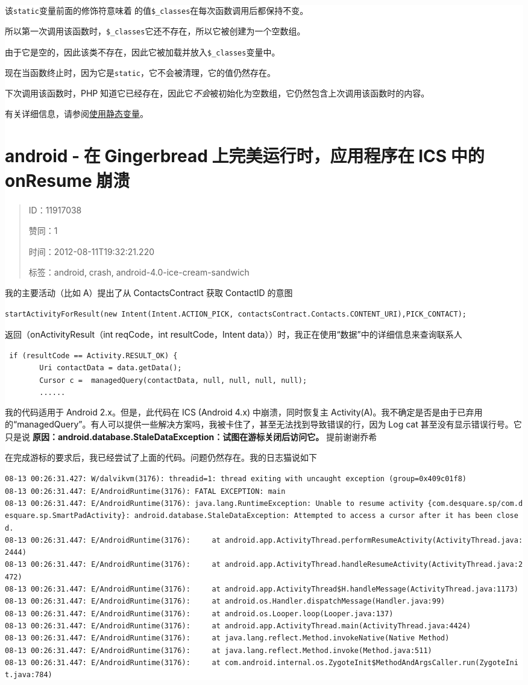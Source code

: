 该`static`变量前面的修饰符意味着 的值`$_classes`在每次函数调用后都保持不变。

所以第一次调用该函数时，`$_classes`它还不存在，所以它被创建为一个空数组。

由于它是空的，因此该类不存在，因此它被加载并放入`$_classes`变量中。

现在当函数终止时，因为它是`static`，它不会被清理，它的值仍然存在。

下次调用该函数时，PHP 知道它已经存在，因此它*不会*被初始化为空数组，它仍然包含上次调用该函数时的内容。

有关详细信息，请参阅[使用静态变量](http://php.net/manual/en/language.variables.scope.php#language.variables.scope.static)。

# android - 在 Gingerbread 上完美运行时，应用程序在 ICS 中的 onResume 崩溃

> ID：11917038
> 
> 赞同：1
> 
> 时间：2012-08-11T19:32:21.220
> 
> 标签：android, crash, android-4.0-ice-cream-sandwich

我的主要活动（比如 A）提出了从 ContactsContract 获取 ContactID 的意图

```
startActivityForResult(new Intent(Intent.ACTION_PICK, contactsContract.Contacts.CONTENT_URI),PICK_CONTACT); 
```

返回（onActivityResult（int reqCode，int resultCode，Intent data））时，我正在使用“数据”中的详细信息来查询联系人

```
 if (resultCode == Activity.RESULT_OK) {
        Uri contactData = data.getData();
        Cursor c =  managedQuery(contactData, null, null, null, null);
        ...... 
```

我的代码适用于 Android 2.x。但是，此代码在 ICS (Android 4.x) 中崩溃，同时恢复主 Activity(A)。我不确定是否是由于已弃用的“managedQuery”。有人可以提供一些解决方案吗，我被卡住了，甚至无法找到导致错误的行，因为 Log cat 甚至没有显示错误行号。它只是说 **原因：android.database.StaleDataException：试图在游标关闭后访问它。** 提前谢谢乔希

在完成游标的要求后，我已经尝试了上面的代码。问题仍然存在。我的日志猫说如下

```
08-13 00:26:31.427: W/dalvikvm(3176): threadid=1: thread exiting with uncaught exception (group=0x409c01f8)
08-13 00:26:31.447: E/AndroidRuntime(3176): FATAL EXCEPTION: main
08-13 00:26:31.447: E/AndroidRuntime(3176): java.lang.RuntimeException: Unable to resume activity {com.desquare.sp/com.desquare.sp.SmartPadActivity}: android.database.StaleDataException: Attempted to access a cursor after it has been closed.
08-13 00:26:31.447: E/AndroidRuntime(3176):     at android.app.ActivityThread.performResumeActivity(ActivityThread.java:2444)
08-13 00:26:31.447: E/AndroidRuntime(3176):     at android.app.ActivityThread.handleResumeActivity(ActivityThread.java:2472)
08-13 00:26:31.447: E/AndroidRuntime(3176):     at android.app.ActivityThread$H.handleMessage(ActivityThread.java:1173)
08-13 00:26:31.447: E/AndroidRuntime(3176):     at android.os.Handler.dispatchMessage(Handler.java:99)
08-13 00:26:31.447: E/AndroidRuntime(3176):     at android.os.Looper.loop(Looper.java:137)
08-13 00:26:31.447: E/AndroidRuntime(3176):     at android.app.ActivityThread.main(ActivityThread.java:4424)
08-13 00:26:31.447: E/AndroidRuntime(3176):     at java.lang.reflect.Method.invokeNative(Native Method)
08-13 00:26:31.447: E/AndroidRuntime(3176):     at java.lang.reflect.Method.invoke(Method.java:511)
08-13 00:26:31.447: E/AndroidRuntime(3176):     at com.android.internal.os.ZygoteInit$MethodAndArgsCaller.run(ZygoteInit.java:784)
```